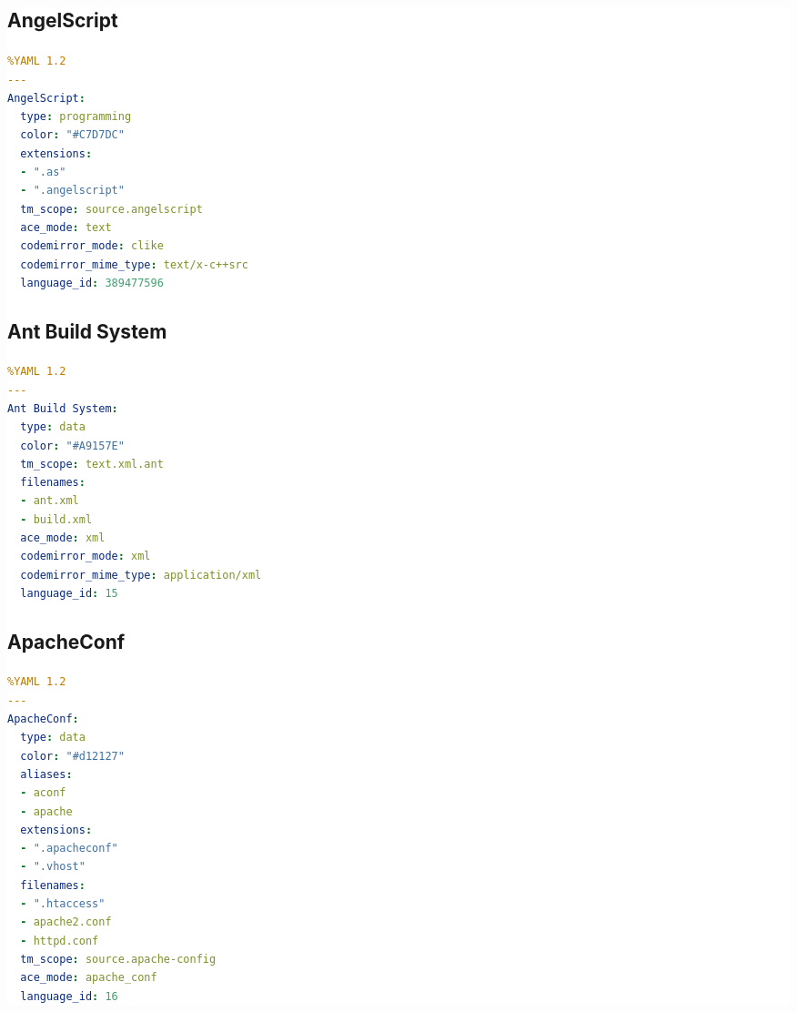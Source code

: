 ## __AngelScript__

```yml
%YAML 1.2
---
AngelScript:
  type: programming
  color: "#C7D7DC"
  extensions:
  - ".as"
  - ".angelscript"
  tm_scope: source.angelscript
  ace_mode: text
  codemirror_mode: clike
  codemirror_mime_type: text/x-c++src
  language_id: 389477596
```

## __Ant Build System__

```yml
%YAML 1.2
---
Ant Build System:
  type: data
  color: "#A9157E"
  tm_scope: text.xml.ant
  filenames:
  - ant.xml
  - build.xml
  ace_mode: xml
  codemirror_mode: xml
  codemirror_mime_type: application/xml
  language_id: 15
```

## __ApacheConf__

```yml
%YAML 1.2
---
ApacheConf:
  type: data
  color: "#d12127"
  aliases:
  - aconf
  - apache
  extensions:
  - ".apacheconf"
  - ".vhost"
  filenames:
  - ".htaccess"
  - apache2.conf
  - httpd.conf
  tm_scope: source.apache-config
  ace_mode: apache_conf
  language_id: 16
```
